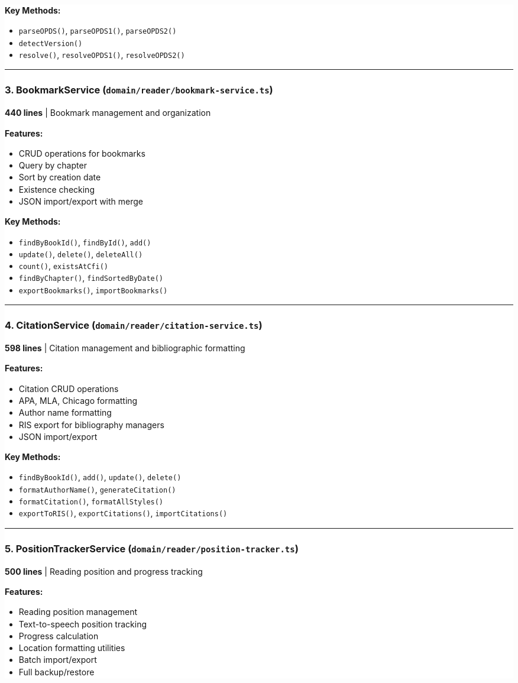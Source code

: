 **Key Methods:**
- `parseOPDS()`, `parseOPDS1()`, `parseOPDS2()`
- `detectVersion()`
- `resolve()`, `resolveOPDS1()`, `resolveOPDS2()`

---

### 3. BookmarkService (`domain/reader/bookmark-service.ts`)
**440 lines** | Bookmark management and organization

**Features:**
- CRUD operations for bookmarks
- Query by chapter
- Sort by creation date
- Existence checking
- JSON import/export with merge

**Key Methods:**
- `findByBookId()`, `findById()`, `add()`
- `update()`, `delete()`, `deleteAll()`
- `count()`, `existsAtCfi()`
- `findByChapter()`, `findSortedByDate()`
- `exportBookmarks()`, `importBookmarks()`

---

### 4. CitationService (`domain/reader/citation-service.ts`)
**598 lines** | Citation management and bibliographic formatting

**Features:**
- Citation CRUD operations
- APA, MLA, Chicago formatting
- Author name formatting
- RIS export for bibliography managers
- JSON import/export

**Key Methods:**
- `findByBookId()`, `add()`, `update()`, `delete()`
- `formatAuthorName()`, `generateCitation()`
- `formatCitation()`, `formatAllStyles()`
- `exportToRIS()`, `exportCitations()`, `importCitations()`

---

### 5. PositionTrackerService (`domain/reader/position-tracker.ts`)
**500 lines** | Reading position and progress tracking

**Features:**
- Reading position management
- Text-to-speech position tracking
- Progress calculation
- Location formatting utilities
- Batch import/export
- Full backup/restore
